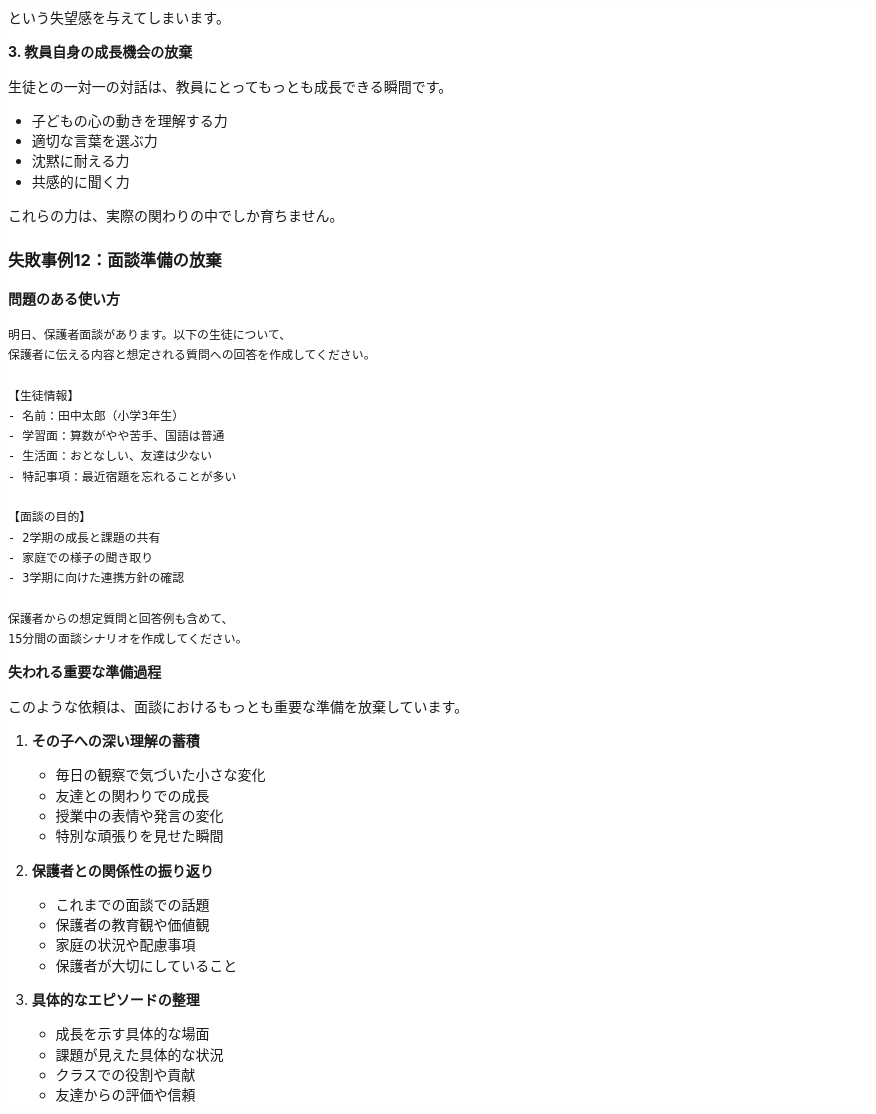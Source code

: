 という失望感を与えてしまいます。

**3. 教員自身の成長機会の放棄**

生徒との一対一の対話は、教員にとってもっとも成長できる瞬間です。

- 子どもの心の動きを理解する力
- 適切な言葉を選ぶ力
- 沈黙に耐える力
- 共感的に聞く力

これらの力は、実際の関わりの中でしか育ちません。

### 失敗事例12：面談準備の放棄

**問題のある使い方**
```
明日、保護者面談があります。以下の生徒について、
保護者に伝える内容と想定される質問への回答を作成してください。

【生徒情報】
- 名前：田中太郎（小学3年生）
- 学習面：算数がやや苦手、国語は普通
- 生活面：おとなしい、友達は少ない
- 特記事項：最近宿題を忘れることが多い

【面談の目的】
- 2学期の成長と課題の共有
- 家庭での様子の聞き取り
- 3学期に向けた連携方針の確認

保護者からの想定質問と回答例も含めて、
15分間の面談シナリオを作成してください。
```

**失われる重要な準備過程**

このような依頼は、面談におけるもっとも重要な準備を放棄しています。

1. **その子への深い理解の蓄積**
   - 毎日の観察で気づいた小さな変化
   - 友達との関わりでの成長
   - 授業中の表情や発言の変化
   - 特別な頑張りを見せた瞬間

2. **保護者との関係性の振り返り**
   - これまでの面談での話題
   - 保護者の教育観や価値観
   - 家庭の状況や配慮事項
   - 保護者が大切にしていること

3. **具体的なエピソードの整理**
   - 成長を示す具体的な場面
   - 課題が見えた具体的な状況
   - クラスでの役割や貢献
   - 友達からの評価や信頼
